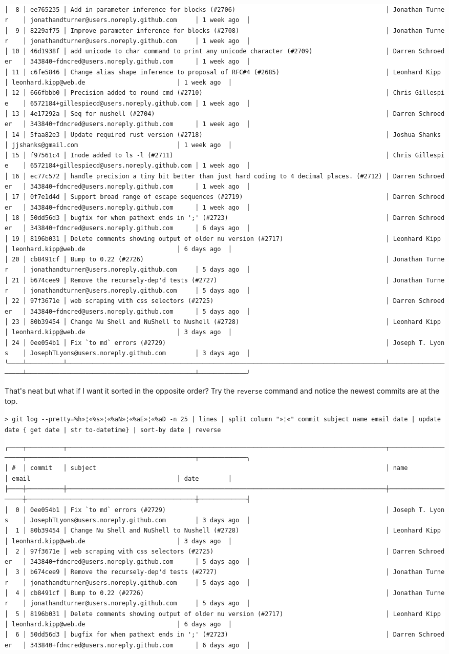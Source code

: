 ```
│  8 │ ee765235 │ Add in parameter inference for blocks (#2706)                                         │ Jonathan Turner    │ jonathandturner@users.noreply.github.com     │ 1 week ago  │
│  9 │ 8229af75 │ Improve parameter inference for blocks (#2708)                                        │ Jonathan Turner    │ jonathandturner@users.noreply.github.com     │ 1 week ago  │
│ 10 │ 46d1938f │ add unicode to char command to print any unicode character (#2709)                    │ Darren Schroeder   │ 343840+fdncred@users.noreply.github.com      │ 1 week ago  │
│ 11 │ c6fe5846 │ Change alias shape inference to proposal of RFC#4 (#2685)                             │ Leonhard Kipp      │ leonhard.kipp@web.de                         │ 1 week ago  │
│ 12 │ 666fbbb0 │ Precision added to round cmd (#2710)                                                  │ Chris Gillespie    │ 6572184+gillespiecd@users.noreply.github.com │ 1 week ago  │
│ 13 │ 4e17292a │ Seq for nushell (#2704)                                                               │ Darren Schroeder   │ 343840+fdncred@users.noreply.github.com      │ 1 week ago  │
│ 14 │ 5faa82e3 │ Update required rust version (#2718)                                                  │ Joshua Shanks      │ jjshanks@gmail.com                           │ 1 week ago  │
│ 15 │ f97561c4 │ Inode added to ls -l (#2711)                                                          │ Chris Gillespie    │ 6572184+gillespiecd@users.noreply.github.com │ 1 week ago  │
│ 16 │ ec77c572 │ handle precision a tiny bit better than just hard coding to 4 decimal places. (#2712) │ Darren Schroeder   │ 343840+fdncred@users.noreply.github.com      │ 1 week ago  │
│ 17 │ 0f7e1d4d │ Support broad range of escape sequences (#2719)                                       │ Darren Schroeder   │ 343840+fdncred@users.noreply.github.com      │ 1 week ago  │
│ 18 │ 50dd56d3 │ bugfix for when pathext ends in ';' (#2723)                                           │ Darren Schroeder   │ 343840+fdncred@users.noreply.github.com      │ 6 days ago  │
│ 19 │ 8196b031 │ Delete comments showing output of older nu version (#2717)                            │ Leonhard Kipp      │ leonhard.kipp@web.de                         │ 6 days ago  │
│ 20 │ cb8491cf │ Bump to 0.22 (#2726)                                                                  │ Jonathan Turner    │ jonathandturner@users.noreply.github.com     │ 5 days ago  │
│ 21 │ b674cee9 │ Remove the recursely-dep'd tests (#2727)                                              │ Jonathan Turner    │ jonathandturner@users.noreply.github.com     │ 5 days ago  │
│ 22 │ 97f3671e │ web scraping with css selectors (#2725)                                               │ Darren Schroeder   │ 343840+fdncred@users.noreply.github.com      │ 5 days ago  │
│ 23 │ 80b39454 │ Change Nu Shell and NuShell to Nushell (#2728)                                        │ Leonhard Kipp      │ leonhard.kipp@web.de                         │ 3 days ago  │
│ 24 │ 0ee054b1 │ Fix `to md` errors (#2729)                                                            │ Joseph T. Lyons    │ JosephTLyons@users.noreply.github.com        │ 3 days ago  │
╰────┴──────────┴───────────────────────────────────────────────────────────────────────────────────────┴────────────────────┴──────────────────────────────────────────────┴─────────────╯
```
That's neat but what if I want it sorted in the opposite order?  Try the `reverse` command and notice the newest commits are at the top.

`> git log --pretty=%h»¦«%s»¦«%aN»¦«%aE»¦«%aD -n 25 | lines | split column "»¦«" commit subject name email date | update date { get date | str to-datetime} | sort-by date | reverse`

```
╭────┬──────────┬───────────────────────────────────────────────────────────────────────────────────────┬────────────────────┬──────────────────────────────────────────────┬─────────────╮
│ #  │ commit   │ subject                                                                               │ name               │ email                                        │ date        │
├────┼──────────┼───────────────────────────────────────────────────────────────────────────────────────┼────────────────────┼──────────────────────────────────────────────┼─────────────┤
│  0 │ 0ee054b1 │ Fix `to md` errors (#2729)                                                            │ Joseph T. Lyons    │ JosephTLyons@users.noreply.github.com        │ 3 days ago  │
│  1 │ 80b39454 │ Change Nu Shell and NuShell to Nushell (#2728)                                        │ Leonhard Kipp      │ leonhard.kipp@web.de                         │ 3 days ago  │
│  2 │ 97f3671e │ web scraping with css selectors (#2725)                                               │ Darren Schroeder   │ 343840+fdncred@users.noreply.github.com      │ 5 days ago  │
│  3 │ b674cee9 │ Remove the recursely-dep'd tests (#2727)                                              │ Jonathan Turner    │ jonathandturner@users.noreply.github.com     │ 5 days ago  │
│  4 │ cb8491cf │ Bump to 0.22 (#2726)                                                                  │ Jonathan Turner    │ jonathandturner@users.noreply.github.com     │ 5 days ago  │
│  5 │ 8196b031 │ Delete comments showing output of older nu version (#2717)                            │ Leonhard Kipp      │ leonhard.kipp@web.de                         │ 6 days ago  │
│  6 │ 50dd56d3 │ bugfix for when pathext ends in ';' (#2723)                                           │ Darren Schroeder   │ 343840+fdncred@users.noreply.github.com      │ 6 days ago  │
```